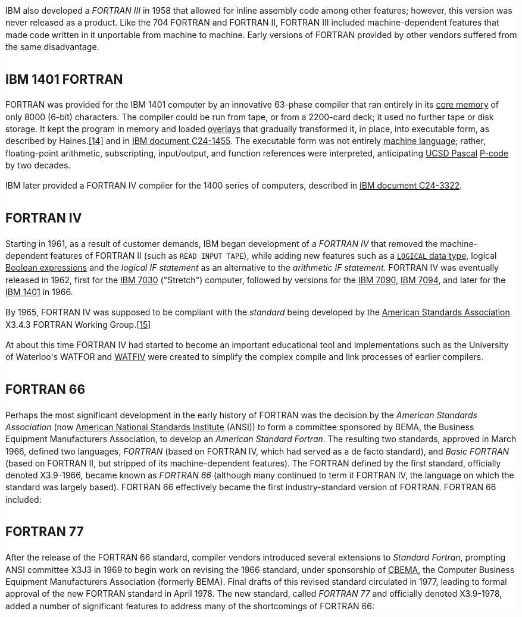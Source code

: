 IBM also developed a _FORTRAN III_ in 1958 that allowed for inline assembly code among other features; however, this version was never released as a product. Like the 704 FORTRAN and FORTRAN II, FORTRAN III included machine-dependent features that made code written in it unportable from machine to machine. Early versions of FORTRAN provided by other vendors suffered from the same disadvantage.

## IBM 1401 FORTRAN

FORTRAN was provided for the IBM 1401 computer by an innovative 63-phase compiler that ran entirely in its [core memory][67] of only 8000 (6-bit) characters. The compiler could be run from tape, or from a 2200-card deck; it used no further tape or disk storage. It kept the program in memory and loaded [overlays][68] that gradually transformed it, in place, into executable form, as described by Haines.[\[14\]][69] and in [IBM document C24-1455][70]. The executable form was not entirely [machine language][71]; rather, floating-point arithmetic, subscripting, input/output, and function references were interpreted, anticipating [UCSD Pascal][72] [P-code][73] by two decades.

IBM later provided a FORTRAN IV compiler for the 1400 series of computers, described in [IBM document C24-3322][74].

## FORTRAN IV

Starting in 1961, as a result of customer demands, IBM began development of a _FORTRAN IV_ that removed the machine-dependent features of FORTRAN II (such as `READ INPUT TAPE`), while adding new features such as a [`LOGICAL` data type][75], logical [Boolean expressions][76] and the _logical IF statement_ as an alternative to the _arithmetic IF statement._ FORTRAN IV was eventually released in 1962, first for the [IBM 7030][77] ("Stretch") computer, followed by versions for the [IBM 7090][46], [IBM 7094][46], and later for the [IBM 1401][78] in 1966\.

By 1965, FORTRAN IV was supposed to be compliant with the _standard_ being developed by the [American Standards Association][79] X3.4.3 FORTRAN Working Group.[\[15\]][80]

At about this time FORTRAN IV had started to become an important educational tool and implementations such as the University of Waterloo's WATFOR and [WATFIV][81] were created to simplify the complex compile and link processes of earlier compilers.

## FORTRAN 66

Perhaps the most significant development in the early history of FORTRAN was the decision by the _American Standards Association_ (now [American National Standards Institute][79] (ANSI)) to form a committee sponsored by BEMA, the Business Equipment Manufacturers Association, to develop an _American Standard Fortran_. The resulting two standards, approved in March 1966, defined two languages, _FORTRAN_ (based on FORTRAN IV, which had served as a de facto standard), and _Basic FORTRAN_ (based on FORTRAN II, but stripped of its machine-dependent features). The FORTRAN defined by the first standard, officially denoted X3.9-1966, became known as _FORTRAN 66_ (although many continued to term it FORTRAN IV, the language on which the standard was largely based). FORTRAN 66 effectively became the first industry-standard version of FORTRAN. FORTRAN 66 included:

## FORTRAN 77

After the release of the FORTRAN 66 standard, compiler vendors introduced several extensions to _Standard Fortran_, prompting ANSI committee X3J3 in 1969 to begin work on revising the 1966 standard, under sponsorship of [CBEMA][82], the Computer Business Equipment Manufacturers Association (formerly BEMA). Final drafts of this revised standard circulated in 1977, leading to formal approval of the new FORTRAN standard in April 1978\. The new standard, called _FORTRAN 77_ and officially denoted X3.9-1978, added a number of significant features to address many of the shortcomings of FORTRAN 66:


[0]: #cite_note-2
[1]: /wiki/Imperative_programming "Imperative programming"
[2]: /wiki/Programming_language "Programming language"
[3]: /wiki/Numerical_analysis "Numerical analysis"
[4]: /wiki/Computational_science "Computational science"
[5]: /wiki/IBM "IBM"
[6]: #cite_note-Where-3
[7]: /wiki/Numerical_weather_prediction "Numerical weather prediction"
[8]: /wiki/Finite_element_method "Finite element method"
[9]: /wiki/Computational_fluid_dynamics "Computational fluid dynamics"
[10]: /wiki/Computational_physics "Computational physics"
[11]: /wiki/Crystallography "Crystallography"
[12]: /wiki/Computational_chemistry "Computational chemistry"
[13]: /wiki/High-performance_computing "High-performance computing"
[14]: #cite_note-hpc-4
[15]: /wiki/TOP500 "TOP500"
[16]: #cite_note-5
[17]: /wiki/Structured_programming "Structured programming"
[18]: /wiki/Array_programming "Array programming"
[19]: /wiki/Modular_programming "Modular programming"
[20]: /wiki/Generic_programming "Generic programming"
[21]: /wiki/High_Performance_Fortran "High Performance Fortran"
[22]: /wiki/Object-oriented_programming "Object-oriented programming"
[23]: /wiki/Concurrent_programming "Concurrent programming"
[24]: /wiki/International_standard "International standard"
[25]: /wiki/John_Backus "John Backus"
[26]: /wiki/Assembly_language "Assembly language"
[27]: /wiki/IBM_704 "IBM 704"
[28]: /wiki/Roy_Nutt "Roy Nutt"
[29]: /wiki/Lois_Haibt "Lois Haibt"
[30]: /wiki/David_Sayre "David Sayre"
[31]: #cite_note-6
[32]: /wiki/J._Halcombe_Laning "J. Halcombe Laning"
[33]: /wiki/Laning_and_Zierler_system "Laning and Zierler system"
[34]: #cite_note-7
[35]: /wiki/Compiler "Compiler"
[36]: /wiki/Optimizing_compiler "Optimizing compiler"
[37]: /wiki/High-level_programming_language "High-level programming language"
[38]: #cite_note-8
[39]: /wiki/Statement_(programming) "Statement (programming)"
[40]: /wiki/IBM_701 "IBM 701"
[41]: #cite_note-9
[42]: /wiki/Complex_data_type "Complex data type"
[43]: /wiki/IBM_709 "IBM 709"
[44]: /wiki/IBM_650 "IBM 650"
[45]: /wiki/IBM_1620 "IBM 1620"
[46]: /wiki/IBM_7090 "IBM 7090"
[47]: /wiki/History_of_compiler_writing "History of compiler writing"
[48]: /wiki/IBM_700/7000_series#Scientific_Architecture_.28704.2F709.2F7090.2F7094.29 "IBM 700/7000 series"
[49]: /wiki/Monte_Carlo_method "Monte Carlo method"
[50]: /wiki/Basic_block "Basic block"
[51]: #cite_note-Backus57-10
[52]: /wiki/C_(programming_language) "C (programming language)"
[53]: /wiki/Register_keyword "Register keyword"
[54]: /wiki/Wikipedia:Citation_needed "Wikipedia:Citation needed"
[55]: /wiki/Keypunch "Keypunch"
[56]: /wiki/Punched_card "Punched card"
[57]: /wiki/IBM_519 "IBM 519"
[58]: #cite_note-12
[59]: /wiki/Whitespace_characters "Whitespace characters"
[60]: /wiki/Hollerith_string "Hollerith string"
[61]: /wiki/Procedural_programming "Procedural programming"
[62]: /wiki/Call_by_reference#Call_by_reference "Call by reference"
[63]: /wiki/Global_variable "Global variable"
[64]: /wiki/Recursion_(computer_science) "Recursion (computer science)"
[65]: #cite_note-13
[66]: /wiki/Heron%27s_formula "Heron's formula"
[67]: /wiki/Magnetic_core_memory "Magnetic core memory"
[68]: /wiki/Overlay_(programming) "Overlay (programming)"
[69]: #cite_note-14
[70]: http://www.bitsavers.org/pdf/ibm/140x/C24-1455-2_Fortran_Specifications_and_Operating_Procedures_Apr65.pdf
[71]: /wiki/Machine_language "Machine language"
[72]: /wiki/UCSD_Pascal "UCSD Pascal"
[73]: /wiki/P-code_machine#UCSD_p-Machine "P-code machine"
[74]: http://www.bitsavers.org/pdf/ibm/140x/C24-3322-2_Fortran_IV_Language_Specifications_IBM_1401_1440_1460_Apr66.pdf
[75]: /wiki/Boolean_data_type "Boolean data type"
[76]: /wiki/Boolean_expression "Boolean expression"
[77]: /wiki/IBM_7030_Stretch "IBM 7030 Stretch"
[78]: /wiki/IBM_1401 "IBM 1401"
[79]: /wiki/American_National_Standards_Institute "American National Standards Institute"
[80]: #cite_note-McCracken-15
[81]: /wiki/WATFIV "WATFIV"
[82]: /wiki/CBEMA "CBEMA"
[83]: /wiki/Deprecation "Deprecation"
[84]: /wiki/Control_Data_Corporation "Control Data Corporation"
[85]: #cite_note-16
[86]: #cite_note-17
[87]: /wiki/United_States_Department_of_Defense "United States Department of Defense"
[88]: /wiki/Institute_of_Electrical_and_Electronics_Engineers "Institute of Electrical and Electronics Engineers"
[89]: /wiki/POSIX "POSIX"
[90]: #cite_note-18
[91]: /wiki/International_Organization_for_Standardization "International Organization for Standardization"
[92]: /wiki/Memory_leak "Memory leak"
[93]: /wiki/Aliasing_(computing) "Aliasing (computing)"
[94]: #cite_note-20
[95]: /wiki/IEEE_754-2008 "IEEE 754-2008"
[96]: /wiki/Floating_point "Floating point"
[97]: /wiki/Exception_handling "Exception handling"
[98]: #cite_note-21
[99]: #cite_note-22
[100]: /wiki/Modula-2 "Modula-2"
[101]: /wiki/Ada_(programming_language) "Ada (programming language)"
[102]: #cite_note-23
[103]: #cite_note-24
[104]: #cite_note-25
[105]: #cite_note-26
[106]: #cite_note-27
[107]: #cite_note-Fortran2015Closes-28
[108]: #cite_note-Fortran2015-29
[109]: #cite_note-30
[110]: /wiki/BASIC "BASIC"
[111]: #cite_note-dtss196810-31
[112]: #cite_note-32
[113]: /wiki/Jay_Pasachoff "Jay Pasachoff"
[114]: #cite_note-pasachoff198404-33
[115]: #cite_note-Galperin-34
[116]: /wiki/Supercomputer "Supercomputer"
[117]: /wiki/Astronomy "Astronomy"
[118]: /wiki/Climate_model "Climate model"
[119]: /wiki/LAPACK "LAPACK"
[120]: /wiki/IMSL_Numerical_Libraries "IMSL Numerical Libraries"
[121]: /wiki/NAG_Numerical_Library "NAG Numerical Library"
[122]: /wiki/Structural_engineering "Structural engineering"
[123]: /wiki/Hydrological_modeling "Hydrological modeling"
[124]: /wiki/Optimization "Optimization"
[125]: /wiki/Computational_economics "Computational economics"
[126]: http://www.spec.org/cpu2006/CFP2006/
[127]: /wiki/Standard_Performance_Evaluation_Corporation "Standard Performance Evaluation Corporation"
[128]: http://www.spec.org/cpu2006/
[129]: /wiki/PETSc "PETSc"
[130]: /wiki/Trilinos "Trilinos"
[131]: /wiki/METIS "METIS"
[132]: /wiki/Deal.II "Deal.II"
[133]: /wiki/FEniCS_Project "FEniCS Project"
[134]: /wiki/C%2B%2B "C++"
[135]: /wiki/SPECfp#Benchmarks_2 "SPECfp"
[136]: /wiki/SPECfp#Benchmarks "SPECfp"
[137]: /wiki/Fortran_95_language_features "Fortran 95 language features"
[138]: /wiki/Portability_(computer_science) "Portability (computer science)"
[139]: /wiki/Syntax_(programming_languages) "Syntax (programming languages)"
[140]: /wiki/National_Institute_of_Standards_and_Technology "National Institute of Standards and Technology"
[141]: /wiki/Data_General "Data General"
[142]: /wiki/Data_General_Nova "Data General Nova"
[143]: /wiki/Data_General_Eclipse "Data General Eclipse"
[144]: /wiki/Data_General_Eclipse_MV/8000 "Data General Eclipse MV/8000"
[145]: /wiki/Pun "Pun"
[146]: /wiki/CDC_6600 "CDC 6600"
[147]: #cite_note-FIV-35
[148]: /wiki/Compaq "Compaq"
[149]: /wiki/Microsoft "Microsoft"
[150]: /wiki/Visual_Studio_97 "Visual Studio 97"
[151]: #cite_note-36
[152]: /wiki/Burroughs_Corporation "Burroughs Corporation"
[153]: /wiki/Cray "Cray"
[154]: /wiki/Honeywell "Honeywell"
[155]: /wiki/Texas_Instruments "Texas Instruments"
[156]: /wiki/UNIVAC "UNIVAC"
[157]: /wiki/CPU_cache "CPU cache"
[158]: /wiki/Pipeline_(computing) "Pipeline (computing)"
[159]: /wiki/Machine_code "Machine code"
[160]: /wiki/Instruction_(computer_science) "Instruction (computer science)"
[161]: /wiki/ILLIAC_IV "ILLIAC IV"
[162]: /wiki/NASA "NASA"
[163]: /wiki/NASA_Ames_Research_Center "NASA Ames Research Center"
[164]: /wiki/Object-Oriented_Fortran "Object-Oriented Fortran"
[165]: /wiki/Intel_iPSC "Intel iPSC"
[166]: /wiki/OpenMP "OpenMP"
[167]: /wiki/Coarray_Fortran "Coarray Fortran"
[168]: #cite_note-37
[169]: /wiki/Bi-quinary_coded_decimal "Bi-quinary coded decimal"
[170]: /wiki/IBM_533 "IBM 533"
[171]: /wiki/Plugboard "Plugboard"
[172]: /wiki/Preprocessor "Preprocessor"
[173]: /wiki/Conditional_compilation "Conditional compilation"
[174]: /wiki/Macro_(computer_science) "Macro (computer science)"
[175]: /w/index.php?title=FLECS&action=edit&redlink=1 "FLECS (page does not exist)"
[176]: /wiki/Iftran "Iftran"
[177]: /wiki/Mortran "Mortran"
[178]: /w/index.php?title=SFtran&action=edit&redlink=1 "SFtran (page does not exist)"
[179]: /w/index.php?title=S-Fortran&action=edit&redlink=1 "S-Fortran (page does not exist)"
[180]: /wiki/Ratfor "Ratfor"
[181]: /wiki/Ratfiv "Ratfiv"
[182]: /wiki/University_of_Waterloo "University of Waterloo"
[183]: /wiki/Job_Control_Language "Job Control Language"
[184]: /w/index.php?title=LRLTRAN&action=edit&redlink=1 "LRLTRAN (page does not exist)"
[185]: /wiki/Lawrence_Radiation_Laboratory "Lawrence Radiation Laboratory"
[186]: /w/index.php?title=LTSS_operating_system&action=edit&redlink=1 "LTSS operating system (page does not exist)"
[187]: /wiki/C_preprocessor "C preprocessor"
[188]: /wiki/SIMSCRIPT "SIMSCRIPT"
[189]: /wiki/F_(programming_language) "F (programming language)"
[190]: #cite_note-38
[191]: /wiki/.NET_Framework ".NET Framework"
[192]: #cite_note-39
[193]: #cite_note-40
[194]: /wiki/Considered_harmful "Considered harmful"
[195]: #cite_note-41
[196]: #cite_note-42
[197]: #cite_note-43